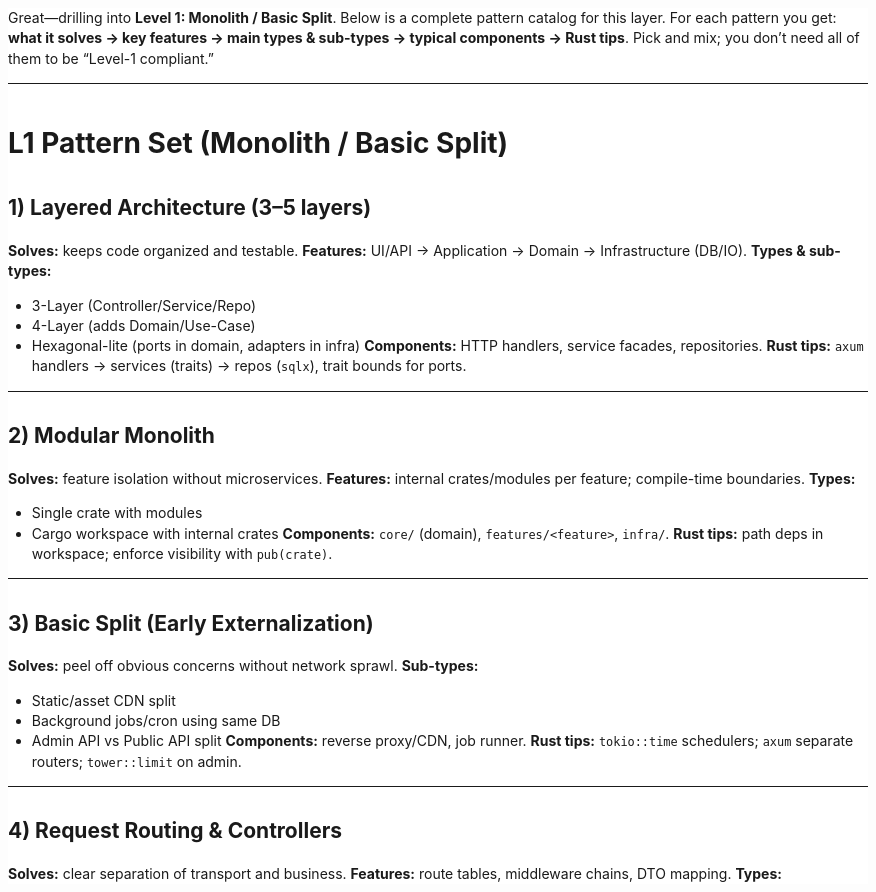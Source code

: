 Great—drilling into **Level 1: Monolith / Basic Split**. Below is a complete pattern catalog for this layer. For each pattern you get: **what it solves → key features → main types & sub-types → typical components → Rust tips**. Pick and mix; you don’t need all of them to be “Level-1 compliant.”

---

# L1 Pattern Set (Monolith / Basic Split)

## 1) Layered Architecture (3–5 layers)

**Solves:** keeps code organized and testable.
**Features:** UI/API → Application → Domain → Infrastructure (DB/IO).
**Types & sub-types:**

* 3-Layer (Controller/Service/Repo)
* 4-Layer (adds Domain/Use-Case)
* Hexagonal-lite (ports in domain, adapters in infra)
  **Components:** HTTP handlers, service facades, repositories.
  **Rust tips:** `axum` handlers → services (traits) → repos (`sqlx`), trait bounds for ports.

---

## 2) Modular Monolith

**Solves:** feature isolation without microservices.
**Features:** internal crates/modules per feature; compile-time boundaries.
**Types:**

* Single crate with modules
* Cargo workspace with internal crates
  **Components:** `core/` (domain), `features/<feature>`, `infra/`.
  **Rust tips:** path deps in workspace; enforce visibility with `pub(crate)`.

---

## 3) Basic Split (Early Externalization)

**Solves:** peel off obvious concerns without network sprawl.
**Sub-types:**

* Static/asset CDN split
* Background jobs/cron using same DB
* Admin API vs Public API split
  **Components:** reverse proxy/CDN, job runner.
  **Rust tips:** `tokio::time` schedulers; `axum` separate routers; `tower::limit` on admin.

---

## 4) Request Routing & Controllers

**Solves:** clear separation of transport and business.
**Features:** route tables, middleware chains, DTO mapping.
**Types:**
